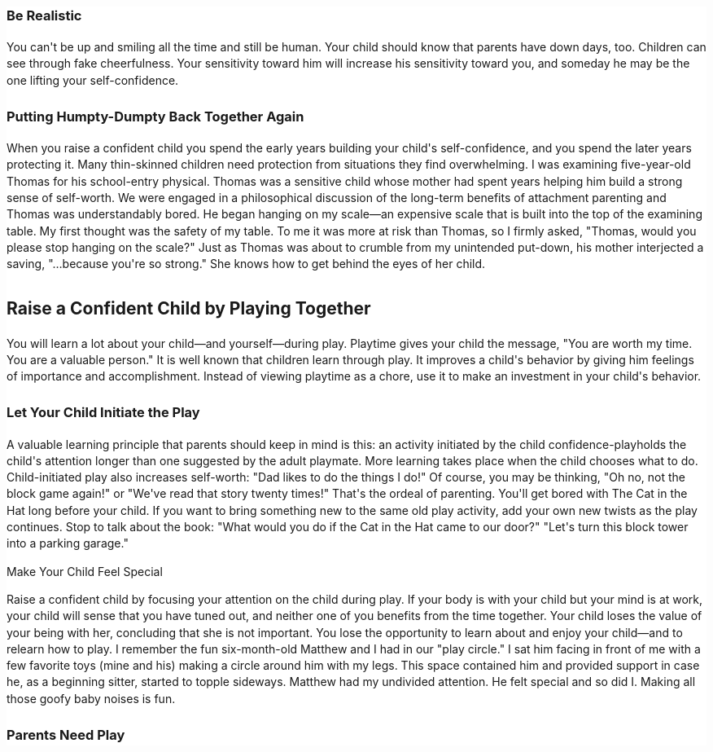 ### Be Realistic ###

You can't be up and smiling all the time and still be human. Your child should know that parents have down days, too. Children can see through fake cheerfulness. Your sensitivity toward him will increase his sensitivity toward you, and someday he may be the one lifting your self-confidence.

### Putting Humpty-Dumpty Back Together Again ###

When you raise a confident child you spend the early years building your child's self-confidence, and you spend the later years protecting it. Many thin-skinned children need protection from situations they find overwhelming. I was examining five-year-old Thomas for his school-entry physical. Thomas was a sensitive child whose mother had spent years helping him build a strong sense of self-worth. We were engaged in a philosophical discussion of the long-term benefits of attachment parenting and Thomas was understandably bored. He began hanging on my scale—an expensive scale that is built into the top of the examining table. My first thought was the safety of my table. To me it was more at risk than Thomas, so I firmly asked, "Thomas, would you please stop hanging on the scale?" Just as Thomas was about to crumble from my unintended put-down, his mother interjected a saving, "…because you're so strong." She knows how to get behind the eyes of her child.

## Raise a Confident Child by Playing Together ##

You will learn a lot about your child—and yourself—during play. Playtime gives your child the message, "You are worth my time. You are a valuable person." It is well known that children learn through play. It improves a child's behavior by giving him feelings of importance and accomplishment. Instead of viewing playtime as a chore, use it to make an investment in your child's behavior.

### Let Your Child Initiate the Play ###

A valuable learning principle that parents should keep in mind is this: an activity initiated by the child confidence-playholds the child's attention longer than one suggested by the adult playmate. More learning takes place when the child chooses what to do. Child-initiated play also increases self-worth: "Dad likes to do the things I do!" Of course, you may be thinking, "Oh no, not the block game again!" or "We've read that story twenty times!" That's the ordeal of parenting. You'll get bored with The Cat in the Hat long before your child. If you want to bring something new to the same old play activity, add your own new twists as the play continues. Stop to talk about the book: "What would you do if the Cat in the Hat came to our door?" "Let's turn this block tower into a parking garage."

Make Your Child Feel Special

Raise a confident child by focusing your attention on the child during play. If your body is with your child but your mind is at work, your child will sense that you have tuned out, and neither one of you benefits from the time together. Your child loses the value of your being with her, concluding that she is not important. You lose the opportunity to learn about and enjoy your child—and to relearn how to play. I remember the fun six-month-old Matthew and I had in our "play circle." I sat him facing in front of me with a few favorite toys (mine and his) making a circle around him with my legs. This space contained him and provided support in case he, as a beginning sitter, started to topple sideways. Matthew had my undivided attention. He felt special and so did I. Making all those goofy baby noises is fun.

### Parents Need Play ###
